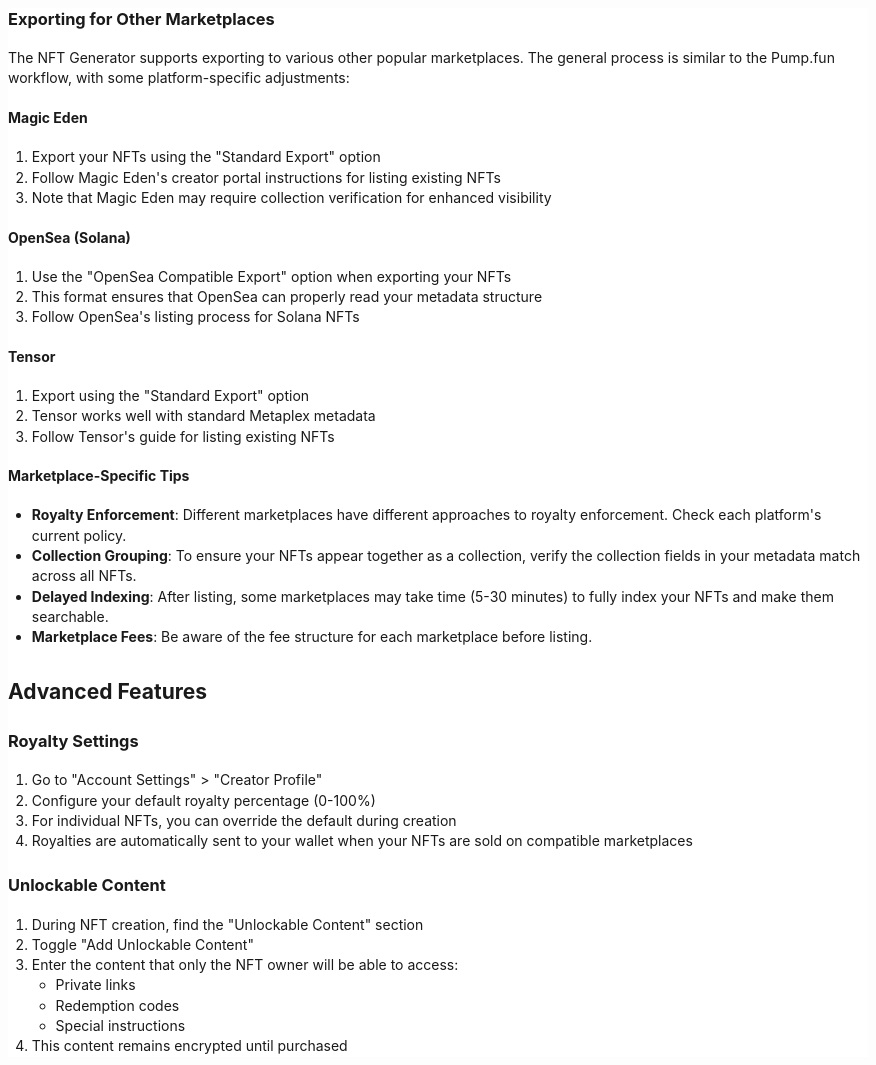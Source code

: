 ### Exporting for Other Marketplaces

The NFT Generator supports exporting to various other popular marketplaces. The general process is similar to the Pump.fun workflow, with some platform-specific adjustments:

#### Magic Eden

1. Export your NFTs using the "Standard Export" option
2. Follow Magic Eden's creator portal instructions for listing existing NFTs
3. Note that Magic Eden may require collection verification for enhanced visibility

#### OpenSea (Solana)

1. Use the "OpenSea Compatible Export" option when exporting your NFTs
2. This format ensures that OpenSea can properly read your metadata structure
3. Follow OpenSea's listing process for Solana NFTs

#### Tensor

1. Export using the "Standard Export" option
2. Tensor works well with standard Metaplex metadata
3. Follow Tensor's guide for listing existing NFTs

#### Marketplace-Specific Tips

- **Royalty Enforcement**: Different marketplaces have different approaches to royalty enforcement. Check each platform's current policy.
- **Collection Grouping**: To ensure your NFTs appear together as a collection, verify the collection fields in your metadata match across all NFTs.
- **Delayed Indexing**: After listing, some marketplaces may take time (5-30 minutes) to fully index your NFTs and make them searchable.
- **Marketplace Fees**: Be aware of the fee structure for each marketplace before listing.

## Advanced Features

### Royalty Settings

1. Go to "Account Settings" > "Creator Profile"
2. Configure your default royalty percentage (0-100%)
3. For individual NFTs, you can override the default during creation
4. Royalties are automatically sent to your wallet when your NFTs are sold on compatible marketplaces

### Unlockable Content

1. During NFT creation, find the "Unlockable Content" section
2. Toggle "Add Unlockable Content"
3. Enter the content that only the NFT owner will be able to access:
   - Private links
   - Redemption codes
   - Special instructions
4. This content remains encrypted until purchased
